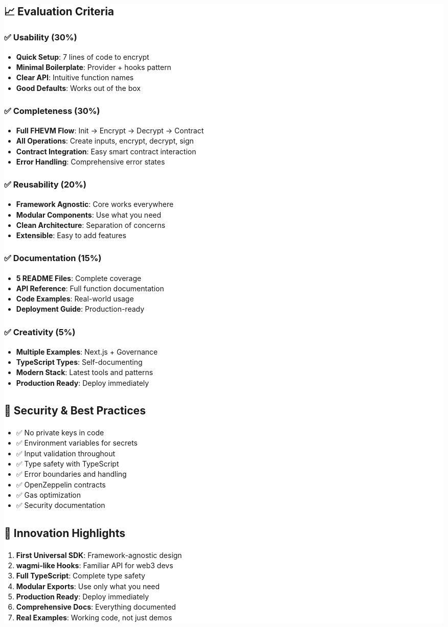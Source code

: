 ## 📈 Evaluation Criteria

### ✅ Usability (30%)

- **Quick Setup**: 7 lines of code to encrypt
- **Minimal Boilerplate**: Provider + hooks pattern
- **Clear API**: Intuitive function names
- **Good Defaults**: Works out of the box

### ✅ Completeness (30%)

- **Full FHEVM Flow**: Init → Encrypt → Decrypt → Contract
- **All Operations**: Create inputs, encrypt, decrypt, sign
- **Contract Integration**: Easy smart contract interaction
- **Error Handling**: Comprehensive error states

### ✅ Reusability (20%)

- **Framework Agnostic**: Core works everywhere
- **Modular Components**: Use what you need
- **Clean Architecture**: Separation of concerns
- **Extensible**: Easy to add features

### ✅ Documentation (15%)

- **5 README Files**: Complete coverage
- **API Reference**: Full function documentation
- **Code Examples**: Real-world usage
- **Deployment Guide**: Production-ready

### ✅ Creativity (5%)

- **Multiple Examples**: Next.js + Governance
- **TypeScript Types**: Self-documenting
- **Modern Stack**: Latest tools and patterns
- **Production Ready**: Deploy immediately

## 🔐 Security & Best Practices

- ✅ No private keys in code
- ✅ Environment variables for secrets
- ✅ Input validation throughout
- ✅ Type safety with TypeScript
- ✅ Error boundaries and handling
- ✅ OpenZeppelin contracts
- ✅ Gas optimization
- ✅ Security documentation

## 🎯 Innovation Highlights

1. **First Universal SDK**: Framework-agnostic design
2. **wagmi-like Hooks**: Familiar API for web3 devs
3. **Full TypeScript**: Complete type safety
4. **Modular Exports**: Use only what you need
5. **Production Ready**: Deploy immediately
6. **Comprehensive Docs**: Everything documented
7. **Real Examples**: Working code, not just demos
